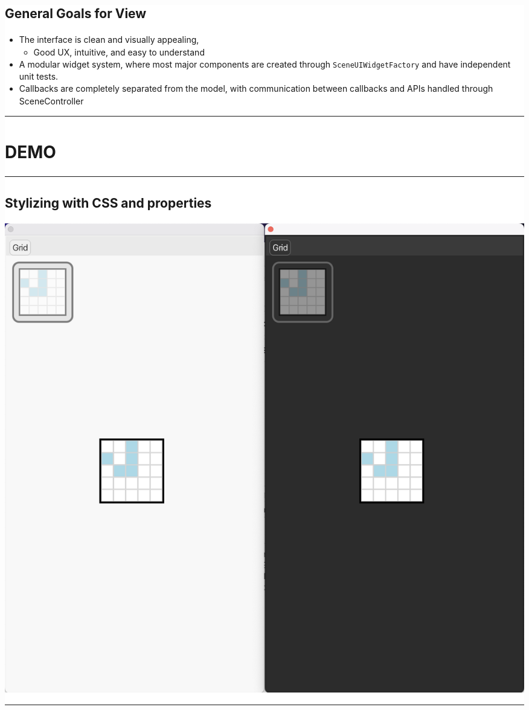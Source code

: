 
## General Goals for View

* The interface is clean and visually appealing,
    * Good UX, intuitive, and easy to understand
* A modular widget system, where most major components are created through
  `SceneUIWidgetFactory` and have independent unit tests.
* Callbacks are completely separated from the model, with communication between callbacks and APIs
  handled through SceneController

---

# DEMO

---

## Stylizing with CSS and properties

![Screenshot of the Grid In Day and Dark Themes](/doc/presentation/images/theme.png)

---